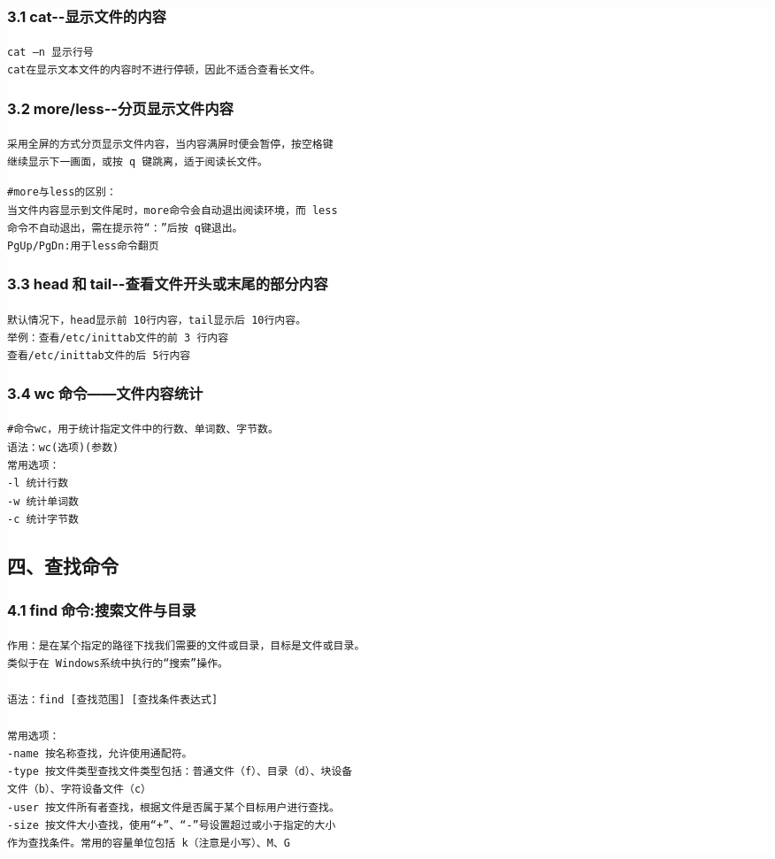 ### 3.1	cat--显示文件的内容

```
cat –n 显示行号
cat在显示文本文件的内容时不进行停顿，因此不适合查看长文件。
```

### 3.2	more/less--分页显示文件内容

```
采用全屏的方式分页显示文件内容，当内容满屏时便会暂停，按空格键
继续显示下一画面，或按 q 键跳离，适于阅读长文件。
```

```
#more与less的区别：
当文件内容显示到文件尾时，more命令会自动退出阅读环境，而 less
命令不自动退出，需在提示符“：”后按 q键退出。
PgUp/PgDn:用于less命令翻页
```

### 3.3	head 和 tail--查看文件开头或末尾的部分内容

```
默认情况下，head显示前 10行内容，tail显示后 10行内容。
举例：查看/etc/inittab文件的前 3 行内容
查看/etc/inittab文件的后 5行内容
```

### 3.4	wc 命令——文件内容统计

```
#命令wc，用于统计指定文件中的行数、单词数、字节数。
语法：wc(选项)(参数)
常用选项：
-l 统计行数
-w 统计单词数
-c 统计字节数
```

## 四、查找命令

### 4.1	find 命令:搜索文件与目录

```
作用：是在某个指定的路径下找我们需要的文件或目录，目标是文件或目录。
类似于在 Windows系统中执行的“搜索”操作。

语法：find [查找范围] [查找条件表达式]

常用选项：
-name 按名称查找，允许使用通配符。
-type 按文件类型查找文件类型包括：普通文件（f）、目录（d）、块设备
文件（b）、字符设备文件（c）
-user 按文件所有者查找，根据文件是否属于某个目标用户进行查找。
-size 按文件大小查找，使用“+”、“-”号设置超过或小于指定的大小
作为查找条件。常用的容量单位包括 k（注意是小写）、M、G
```
